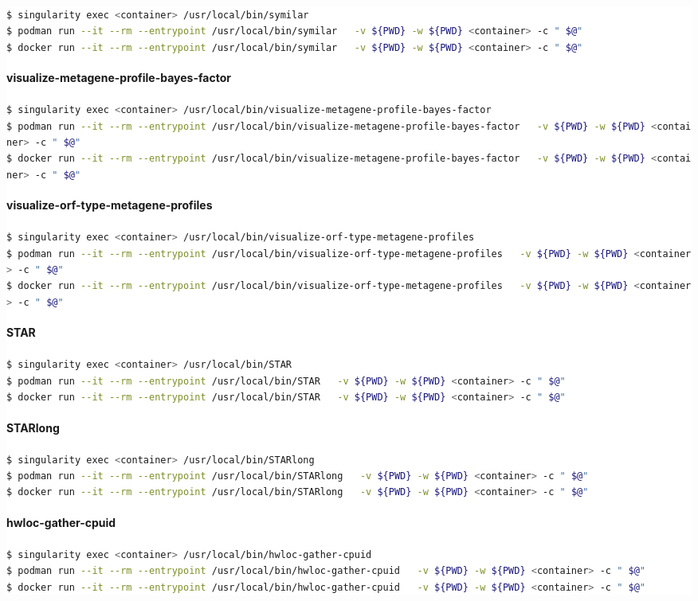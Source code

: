 ```bash
$ singularity exec <container> /usr/local/bin/symilar
$ podman run --it --rm --entrypoint /usr/local/bin/symilar   -v ${PWD} -w ${PWD} <container> -c " $@"
$ docker run --it --rm --entrypoint /usr/local/bin/symilar   -v ${PWD} -w ${PWD} <container> -c " $@"
```


#### visualize-metagene-profile-bayes-factor

```bash
$ singularity exec <container> /usr/local/bin/visualize-metagene-profile-bayes-factor
$ podman run --it --rm --entrypoint /usr/local/bin/visualize-metagene-profile-bayes-factor   -v ${PWD} -w ${PWD} <container> -c " $@"
$ docker run --it --rm --entrypoint /usr/local/bin/visualize-metagene-profile-bayes-factor   -v ${PWD} -w ${PWD} <container> -c " $@"
```


#### visualize-orf-type-metagene-profiles

```bash
$ singularity exec <container> /usr/local/bin/visualize-orf-type-metagene-profiles
$ podman run --it --rm --entrypoint /usr/local/bin/visualize-orf-type-metagene-profiles   -v ${PWD} -w ${PWD} <container> -c " $@"
$ docker run --it --rm --entrypoint /usr/local/bin/visualize-orf-type-metagene-profiles   -v ${PWD} -w ${PWD} <container> -c " $@"
```


#### STAR

```bash
$ singularity exec <container> /usr/local/bin/STAR
$ podman run --it --rm --entrypoint /usr/local/bin/STAR   -v ${PWD} -w ${PWD} <container> -c " $@"
$ docker run --it --rm --entrypoint /usr/local/bin/STAR   -v ${PWD} -w ${PWD} <container> -c " $@"
```


#### STARlong

```bash
$ singularity exec <container> /usr/local/bin/STARlong
$ podman run --it --rm --entrypoint /usr/local/bin/STARlong   -v ${PWD} -w ${PWD} <container> -c " $@"
$ docker run --it --rm --entrypoint /usr/local/bin/STARlong   -v ${PWD} -w ${PWD} <container> -c " $@"
```


#### hwloc-gather-cpuid

```bash
$ singularity exec <container> /usr/local/bin/hwloc-gather-cpuid
$ podman run --it --rm --entrypoint /usr/local/bin/hwloc-gather-cpuid   -v ${PWD} -w ${PWD} <container> -c " $@"
$ docker run --it --rm --entrypoint /usr/local/bin/hwloc-gather-cpuid   -v ${PWD} -w ${PWD} <container> -c " $@"
```
